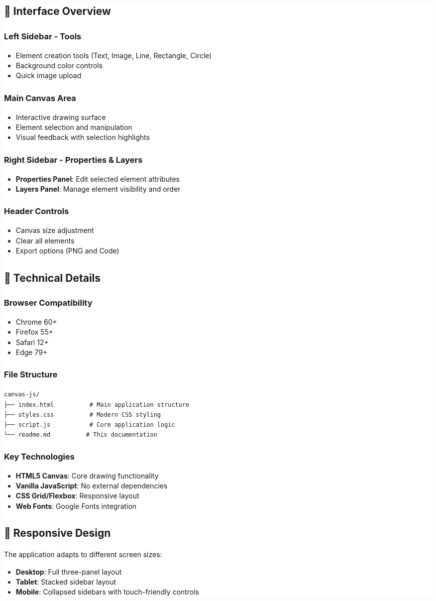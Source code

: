 ## 🎨 Interface Overview

### Left Sidebar - Tools
- Element creation tools (Text, Image, Line, Rectangle, Circle)
- Background color controls
- Quick image upload

### Main Canvas Area
- Interactive drawing surface
- Element selection and manipulation
- Visual feedback with selection highlights

### Right Sidebar - Properties & Layers
- **Properties Panel**: Edit selected element attributes
- **Layers Panel**: Manage element visibility and order

### Header Controls
- Canvas size adjustment
- Clear all elements
- Export options (PNG and Code)

## 🔧 Technical Details

### Browser Compatibility
- Chrome 60+
- Firefox 55+
- Safari 12+
- Edge 79+

### File Structure
```
canvas-js/
├── index.html          # Main application structure
├── styles.css          # Modern CSS styling
├── script.js           # Core application logic
└── readme.md          # This documentation
```

### Key Technologies
- **HTML5 Canvas**: Core drawing functionality
- **Vanilla JavaScript**: No external dependencies
- **CSS Grid/Flexbox**: Responsive layout
- **Web Fonts**: Google Fonts integration

## 📱 Responsive Design

The application adapts to different screen sizes:
- **Desktop**: Full three-panel layout
- **Tablet**: Stacked sidebar layout
- **Mobile**: Collapsed sidebars with touch-friendly controls
